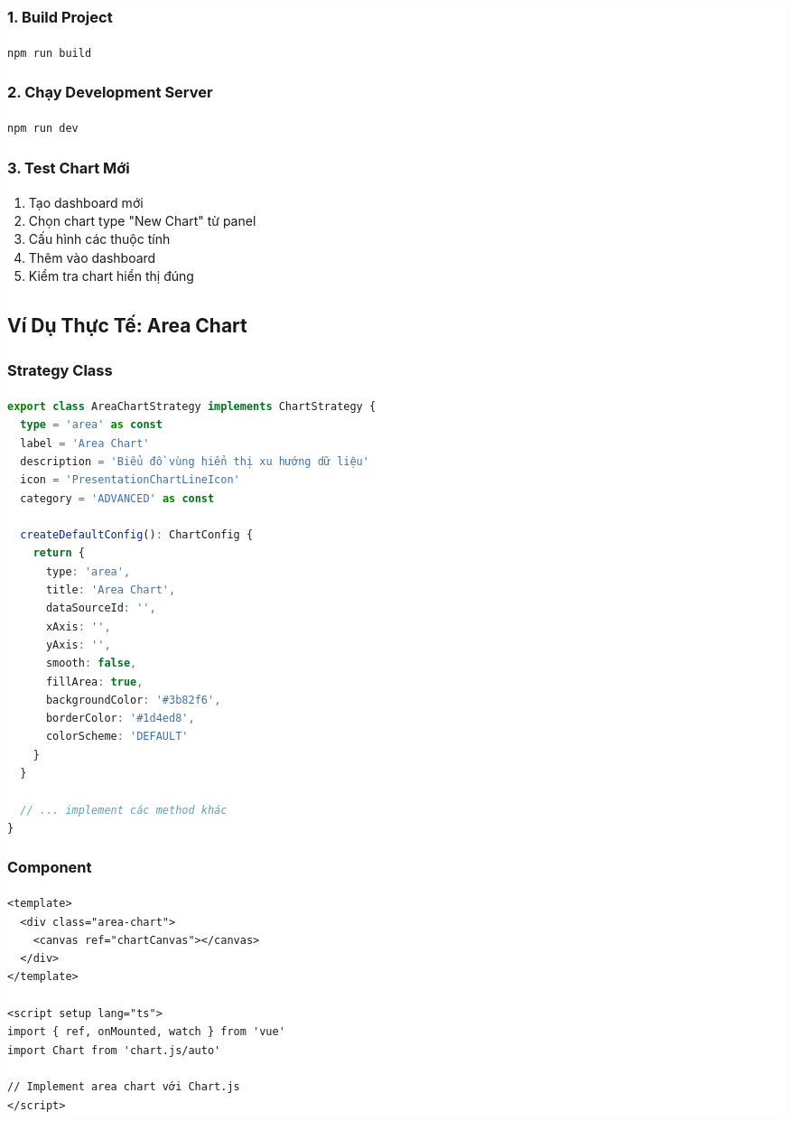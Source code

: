 ### 1. Build Project
```bash
npm run build
```

### 2. Chạy Development Server
```bash
npm run dev
```

### 3. Test Chart Mới
1. Tạo dashboard mới
2. Chọn chart type "New Chart" từ panel
3. Cấu hình các thuộc tính
4. Thêm vào dashboard
5. Kiểm tra chart hiển thị đúng

## Ví Dụ Thực Tế: Area Chart

### Strategy Class
```typescript
export class AreaChartStrategy implements ChartStrategy {
  type = 'area' as const
  label = 'Area Chart'
  description = 'Biểu đồ vùng hiển thị xu hướng dữ liệu'
  icon = 'PresentationChartLineIcon'
  category = 'ADVANCED' as const

  createDefaultConfig(): ChartConfig {
    return {
      type: 'area',
      title: 'Area Chart',
      dataSourceId: '',
      xAxis: '',
      yAxis: '',
      smooth: false,
      fillArea: true,
      backgroundColor: '#3b82f6',
      borderColor: '#1d4ed8',
      colorScheme: 'DEFAULT'
    }
  }

  // ... implement các method khác
}
```

### Component
```vue
<template>
  <div class="area-chart">
    <canvas ref="chartCanvas"></canvas>
  </div>
</template>

<script setup lang="ts">
import { ref, onMounted, watch } from 'vue'
import Chart from 'chart.js/auto'

// Implement area chart với Chart.js
</script>
```
